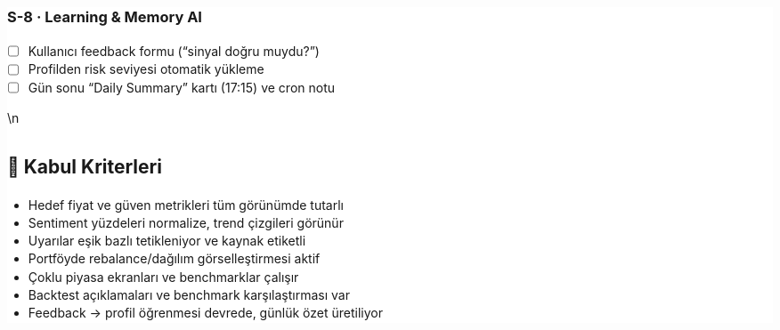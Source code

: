### S-8 · Learning & Memory AI
- [ ] Kullanıcı feedback formu (“sinyal doğru muydu?”)
- [ ] Profilden risk seviyesi otomatik yükleme
- [ ] Gün sonu “Daily Summary” kartı (17:15) ve cron notu

\n
## 🎯 Kabul Kriterleri
- Hedef fiyat ve güven metrikleri tüm görünümde tutarlı
- Sentiment yüzdeleri normalize, trend çizgileri görünür
- Uyarılar eşik bazlı tetikleniyor ve kaynak etiketli
- Portföyde rebalance/dağılım görselleştirmesi aktif
- Çoklu piyasa ekranları ve benchmarklar çalışır
- Backtest açıklamaları ve benchmark karşılaştırması var
- Feedback → profil öğrenmesi devrede, günlük özet üretiliyor